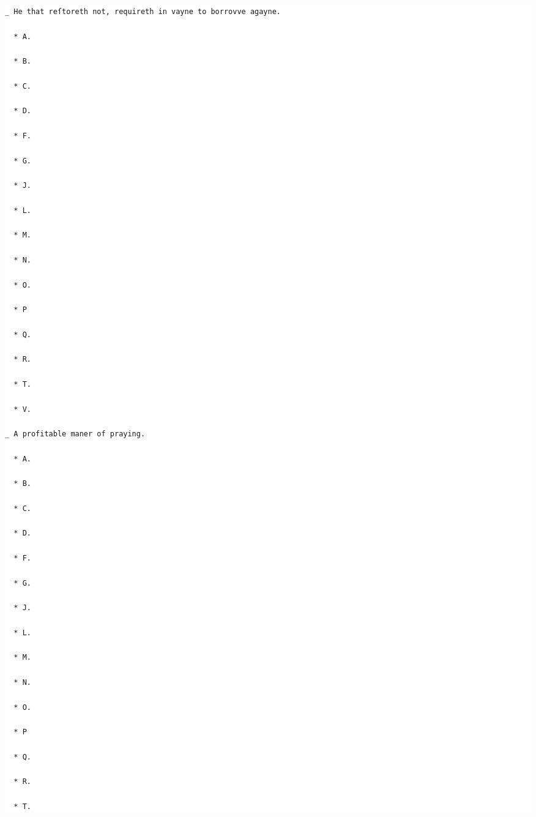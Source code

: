     _ He that reſtoreth not, requireth in vayne to borrovve agayne.

      * A.

      * B.

      * C.

      * D.

      * F.

      * G.

      * J.

      * L.

      * M.

      * N.

      * O.

      * P

      * Q.

      * R.

      * T.

      * V.

    _ A profitable maner of praying.

      * A.

      * B.

      * C.

      * D.

      * F.

      * G.

      * J.

      * L.

      * M.

      * N.

      * O.

      * P

      * Q.

      * R.

      * T.
